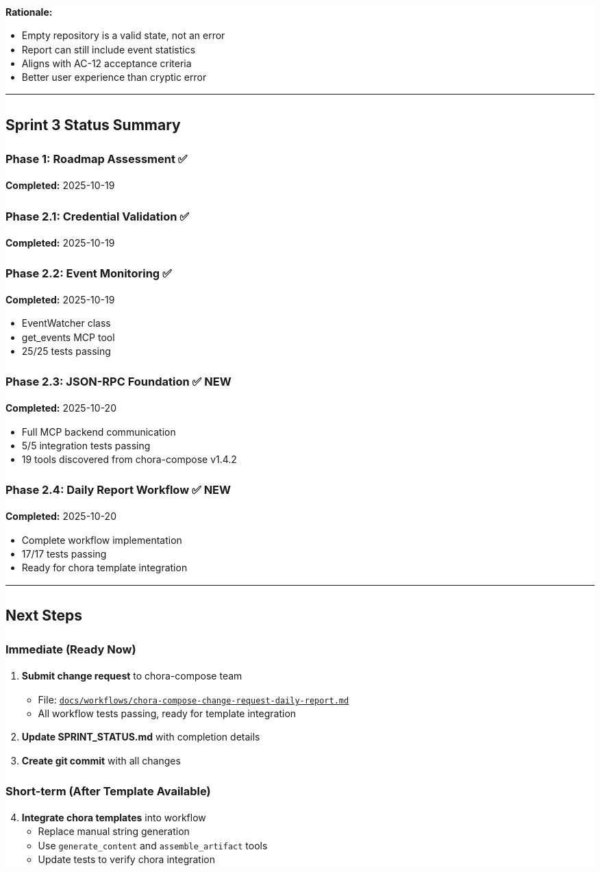 **Rationale:**
- Empty repository is a valid state, not an error
- Report can still include event statistics
- Aligns with AC-12 acceptance criteria
- Better user experience than cryptic error

---

## Sprint 3 Status Summary

### Phase 1: Roadmap Assessment ✅
**Completed:** 2025-10-19

### Phase 2.1: Credential Validation ✅
**Completed:** 2025-10-19

### Phase 2.2: Event Monitoring ✅
**Completed:** 2025-10-19
- EventWatcher class
- get_events MCP tool
- 25/25 tests passing

### Phase 2.3: JSON-RPC Foundation ✅ NEW
**Completed:** 2025-10-20
- Full MCP backend communication
- 5/5 integration tests passing
- 19 tools discovered from chora-compose v1.4.2

### Phase 2.4: Daily Report Workflow ✅ NEW
**Completed:** 2025-10-20
- Complete workflow implementation
- 17/17 tests passing
- Ready for chora template integration

---

## Next Steps

### Immediate (Ready Now)
1. **Submit change request** to chora-compose team
   - File: [`docs/workflows/chora-compose-change-request-daily-report.md`](docs/workflows/chora-compose-change-request-daily-report.md)
   - All workflow tests passing, ready for template integration

2. **Update SPRINT_STATUS.md** with completion details

3. **Create git commit** with all changes

### Short-term (After Template Available)
4. **Integrate chora templates** into workflow
   - Replace manual string generation
   - Use `generate_content` and `assemble_artifact` tools
   - Update tests to verify chora integration
